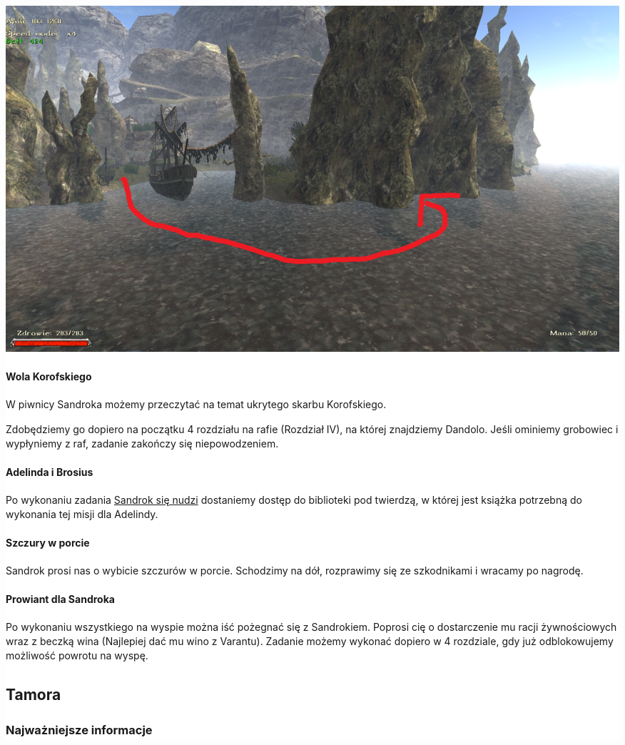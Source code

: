 ![Screen](images/S6aPdiq.png)

#### Wola Korofskiego

W piwnicy Sandroka możemy przeczytać na temat ukrytego skarbu Korofskiego.

Zdobędziemy go dopiero na początku 4 rozdziału na rafie (Rozdział IV), na której znajdziemy Dandolo. Jeśli ominiemy grobowiec i wypłyniemy z raf, zadanie zakończy się niepowodzeniem.

#### Adelinda i Brosius

Po wykonaniu zadania [Sandrok się nudzi](#sandrok-się-nudzi) dostaniemy dostęp do biblioteki pod twierdzą, w której jest książka potrzebną do wykonania tej misji dla Adelindy.

#### Szczury w porcie

Sandrok prosi nas o wybicie szczurów w porcie. Schodzimy na dół, rozprawimy się ze szkodnikami i wracamy po nagrodę.

#### Prowiant dla Sandroka

Po wykonaniu wszystkiego na wyspie można iść pożegnać się z Sandrokiem. Poprosi cię o dostarczenie mu racji żywnościowych wraz z beczką wina (Najlepiej dać mu wino z Varantu). Zadanie możemy wykonać dopiero w 4 rozdziale, gdy już odblokowujemy możliwość powrotu na wyspę.

## Tamora

### Najważniejsze informacje
